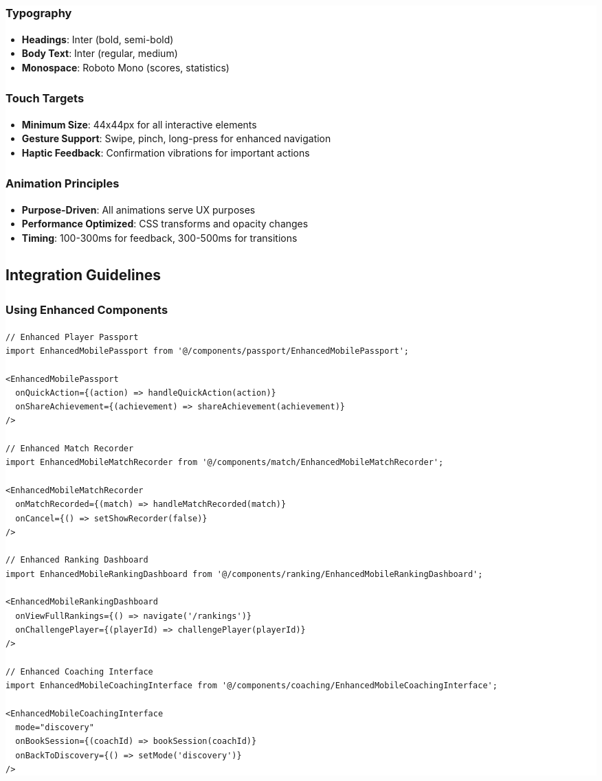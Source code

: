 ### Typography
- **Headings**: Inter (bold, semi-bold)
- **Body Text**: Inter (regular, medium)
- **Monospace**: Roboto Mono (scores, statistics)

### Touch Targets
- **Minimum Size**: 44x44px for all interactive elements
- **Gesture Support**: Swipe, pinch, long-press for enhanced navigation
- **Haptic Feedback**: Confirmation vibrations for important actions

### Animation Principles
- **Purpose-Driven**: All animations serve UX purposes
- **Performance Optimized**: CSS transforms and opacity changes
- **Timing**: 100-300ms for feedback, 300-500ms for transitions

## Integration Guidelines

### Using Enhanced Components

```tsx
// Enhanced Player Passport
import EnhancedMobilePassport from '@/components/passport/EnhancedMobilePassport';

<EnhancedMobilePassport
  onQuickAction={(action) => handleQuickAction(action)}
  onShareAchievement={(achievement) => shareAchievement(achievement)}
/>

// Enhanced Match Recorder
import EnhancedMobileMatchRecorder from '@/components/match/EnhancedMobileMatchRecorder';

<EnhancedMobileMatchRecorder
  onMatchRecorded={(match) => handleMatchRecorded(match)}
  onCancel={() => setShowRecorder(false)}
/>

// Enhanced Ranking Dashboard
import EnhancedMobileRankingDashboard from '@/components/ranking/EnhancedMobileRankingDashboard';

<EnhancedMobileRankingDashboard
  onViewFullRankings={() => navigate('/rankings')}
  onChallengePlayer={(playerId) => challengePlayer(playerId)}
/>

// Enhanced Coaching Interface
import EnhancedMobileCoachingInterface from '@/components/coaching/EnhancedMobileCoachingInterface';

<EnhancedMobileCoachingInterface
  mode="discovery"
  onBookSession={(coachId) => bookSession(coachId)}
  onBackToDiscovery={() => setMode('discovery')}
/>
```
